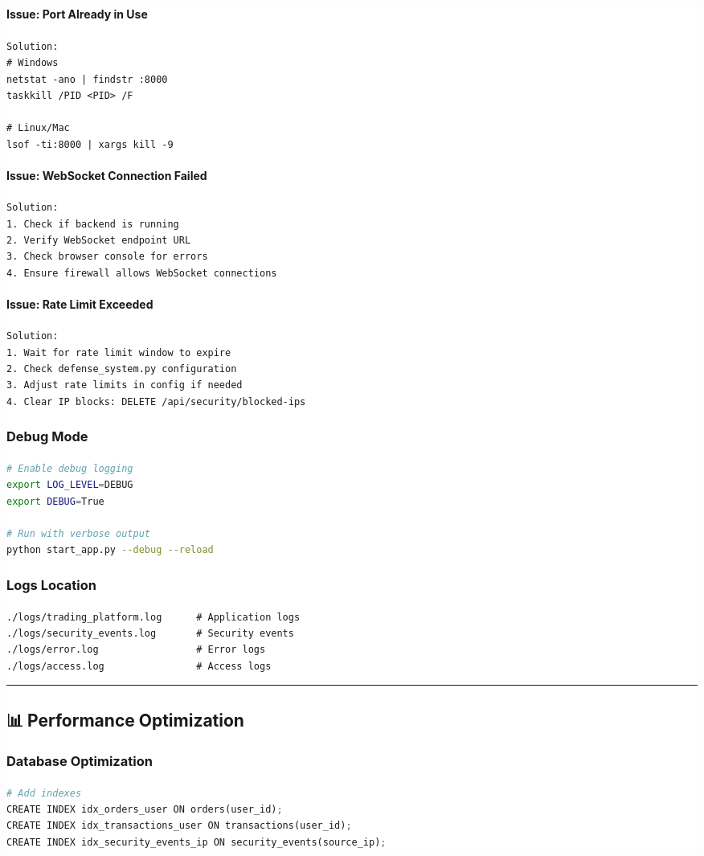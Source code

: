 #### Issue: Port Already in Use
```
Solution:
# Windows
netstat -ano | findstr :8000
taskkill /PID <PID> /F

# Linux/Mac
lsof -ti:8000 | xargs kill -9
```

#### Issue: WebSocket Connection Failed
```
Solution:
1. Check if backend is running
2. Verify WebSocket endpoint URL
3. Check browser console for errors
4. Ensure firewall allows WebSocket connections
```

#### Issue: Rate Limit Exceeded
```
Solution:
1. Wait for rate limit window to expire
2. Check defense_system.py configuration
3. Adjust rate limits in config if needed
4. Clear IP blocks: DELETE /api/security/blocked-ips
```

### Debug Mode

```bash
# Enable debug logging
export LOG_LEVEL=DEBUG
export DEBUG=True

# Run with verbose output
python start_app.py --debug --reload
```

### Logs Location
```
./logs/trading_platform.log      # Application logs
./logs/security_events.log       # Security events
./logs/error.log                 # Error logs
./logs/access.log                # Access logs
```

---

## 📊 Performance Optimization

### Database Optimization
```python
# Add indexes
CREATE INDEX idx_orders_user ON orders(user_id);
CREATE INDEX idx_transactions_user ON transactions(user_id);
CREATE INDEX idx_security_events_ip ON security_events(source_ip);
```
